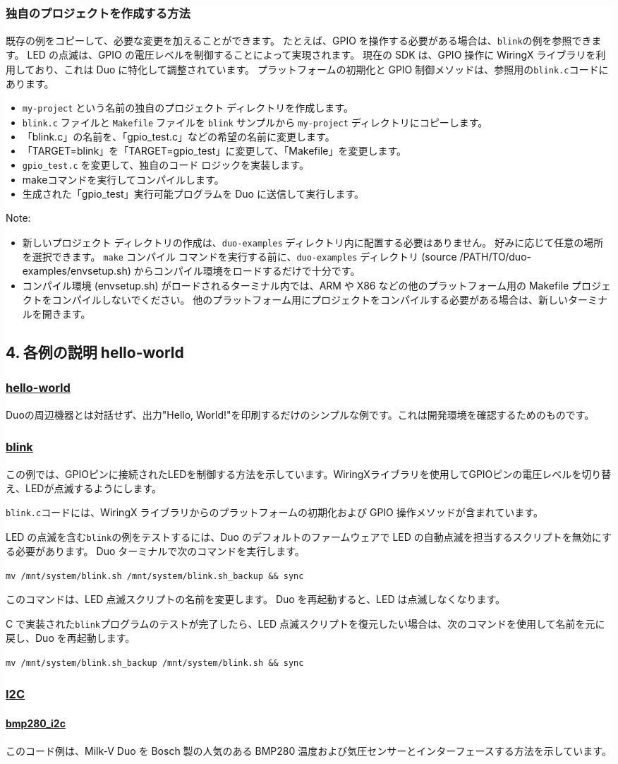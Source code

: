 ### 独自のプロジェクトを作成する方法

既存の例をコピーして、必要な変更を加えることができます。 たとえば、GPIO を操作する必要がある場合は、`blink`の例を参照できます。 LED の点滅は、GPIO の電圧レベルを制御することによって実現されます。 現在の SDK は、GPIO 操作に WiringX ライブラリを利用しており、これは Duo に特化して調整されています。 プラットフォームの初期化と GPIO 制御メソッドは、参照用の`blink.c`コードにあります。

- `my-project` という名前の独自のプロジェクト ディレクトリを作成します。
- `blink.c` ファイルと `Makefile` ファイルを `blink` サンプルから `my-project` ディレクトリにコピーします。
- 「blink.c」の名前を、「gpio_test.c」などの希望の名前に変更します。
- 「TARGET=blink」を「TARGET=gpio_test」に変更して、「Makefile」を変更します。
- `gpio_test.c` を変更して、独自のコード ロジックを実装します。
- makeコマンドを実行してコンパイルします。
- 生成された「gpio_test」実行可能プログラムを Duo に送信して実行します。
  
Note:
- 新しいプロジェクト ディレクトリの作成は、`duo-examples` ディレクトリ内に配置する必要はありません。 好みに応じて任意の場所を選択できます。 `make` コンパイル コマンドを実行する前に、`duo-examples` ディレクトリ (source /PATH/TO/duo-examples/envsetup.sh) からコンパイル環境をロードするだけで十分です。
- コンパイル環境 (envsetup.sh) がロードされるターミナル内では、ARM や X86 などの他のプラットフォーム用の Makefile プロジェクトをコンパイルしないでください。 他のプラットフォーム用にプロジェクトをコンパイルする必要がある場合は、新しいターミナルを開きます。

## 4. 各例の説明 hello-world

### [hello-world](https://github.com/milkv-duo/duo-examples/tree/main/hello-world)

Duoの周辺機器とは対話せず、出力"Hello, World!"を印刷するだけのシンプルな例です。これは開発環境を確認するためのものです。

### [blink](https://github.com/milkv-duo/duo-examples/tree/main/blink)

この例では、GPIOピンに接続されたLEDを制御する方法を示しています。WiringXライブラリを使用してGPIOピンの電圧レベルを切り替え、LEDが点滅するようにします。 

`blink.c`コードには、WiringX ライブラリからのプラットフォームの初期化および GPIO 操作メソッドが含まれています。

LED の点滅を含む`blink`の例をテストするには、Duo のデフォルトのファームウェアで LED の自動点滅を担当するスクリプトを無効にする必要があります。 Duo ターミナルで次のコマンドを実行します。
```
mv /mnt/system/blink.sh /mnt/system/blink.sh_backup && sync
```
このコマンドは、LED 点滅スクリプトの名前を変更します。 Duo を再起動すると、LED は点滅しなくなります。

C で実装された`blink`プログラムのテストが完了したら、LED 点滅スクリプトを復元したい場合は、次のコマンドを使用して名前を元に戻し、Duo を再起動します。
```
mv /mnt/system/blink.sh_backup /mnt/system/blink.sh && sync
```

### [I2C](https://github.com/milkv-duo/duo-examples/tree/main/i2c)

#### [bmp280_i2c](https://github.com/milkv-duo/duo-examples/tree/main/i2c/bmp280_i2c)

このコード例は、Milk-V Duo を Bosch 製の人気のある BMP280 温度および気圧センサーとインターフェースする方法を示しています。

